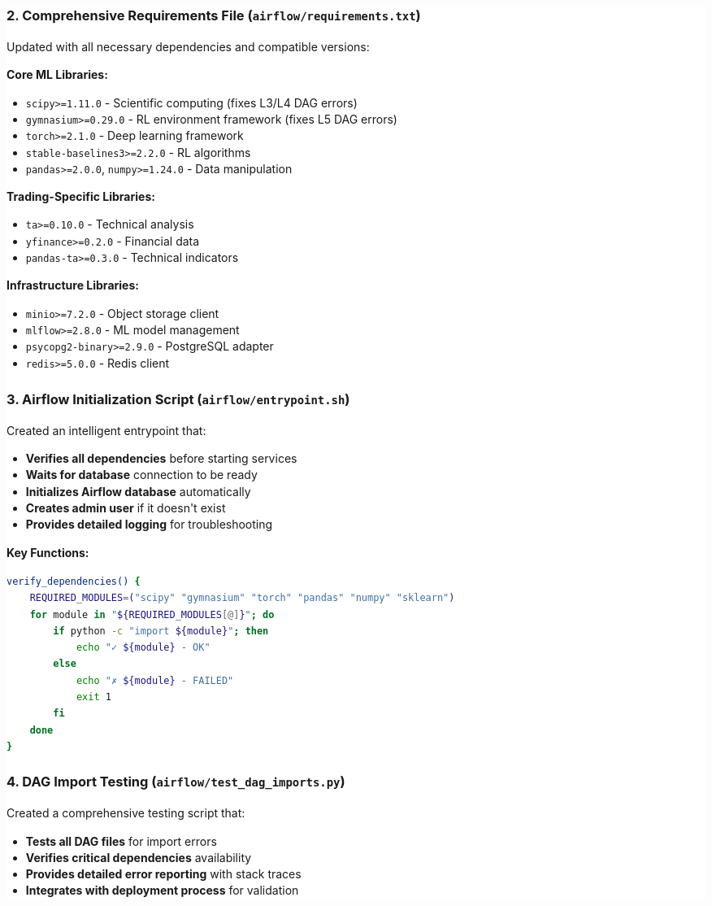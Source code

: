 ### 2. Comprehensive Requirements File (`airflow/requirements.txt`)

Updated with all necessary dependencies and compatible versions:

**Core ML Libraries:**
- `scipy>=1.11.0` - Scientific computing (fixes L3/L4 DAG errors)
- `gymnasium>=0.29.0` - RL environment framework (fixes L5 DAG errors)
- `torch>=2.1.0` - Deep learning framework
- `stable-baselines3>=2.2.0` - RL algorithms
- `pandas>=2.0.0`, `numpy>=1.24.0` - Data manipulation

**Trading-Specific Libraries:**
- `ta>=0.10.0` - Technical analysis
- `yfinance>=0.2.0` - Financial data
- `pandas-ta>=0.3.0` - Technical indicators

**Infrastructure Libraries:**
- `minio>=7.2.0` - Object storage client
- `mlflow>=2.8.0` - ML model management
- `psycopg2-binary>=2.9.0` - PostgreSQL adapter
- `redis>=5.0.0` - Redis client

### 3. Airflow Initialization Script (`airflow/entrypoint.sh`)

Created an intelligent entrypoint that:
- **Verifies all dependencies** before starting services
- **Waits for database** connection to be ready
- **Initializes Airflow database** automatically
- **Creates admin user** if it doesn't exist
- **Provides detailed logging** for troubleshooting

**Key Functions:**
```bash
verify_dependencies() {
    REQUIRED_MODULES=("scipy" "gymnasium" "torch" "pandas" "numpy" "sklearn")
    for module in "${REQUIRED_MODULES[@]}"; do
        if python -c "import ${module}"; then
            echo "✓ ${module} - OK"
        else
            echo "✗ ${module} - FAILED"
            exit 1
        fi
    done
}
```

### 4. DAG Import Testing (`airflow/test_dag_imports.py`)

Created a comprehensive testing script that:
- **Tests all DAG files** for import errors
- **Verifies critical dependencies** availability
- **Provides detailed error reporting** with stack traces
- **Integrates with deployment process** for validation
